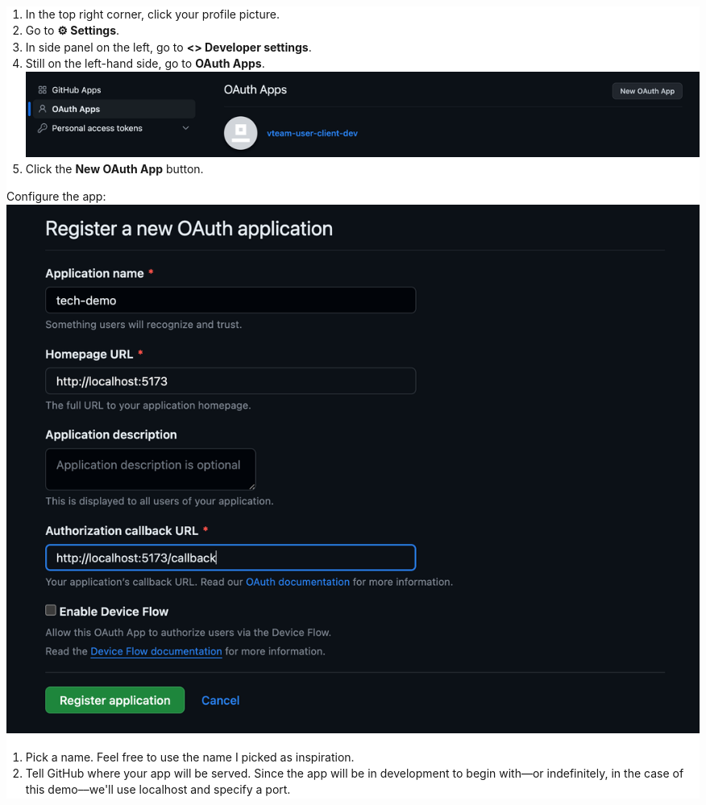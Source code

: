 1. In the top right corner, click your profile picture.
2. Go to **⚙️ Settings**.
3. In side panel on the left, go to **<> Developer settings**.
4. Still on the left-hand side, go to **OAuth Apps**.
   ![Creating an OAuth app](./static/img/github_oauth_apps.png)
5. Click the **New OAuth App** button.

Configure the app:
![Configuring an OAuth app](./static/img/register_oauth_app.png)

1. Pick a name. Feel free to use the name I picked as inspiration.
2. Tell GitHub where your app will be served. Since the app will be in development to begin with––or indefinitely, in the case of this demo––we'll use localhost and specify a port.
